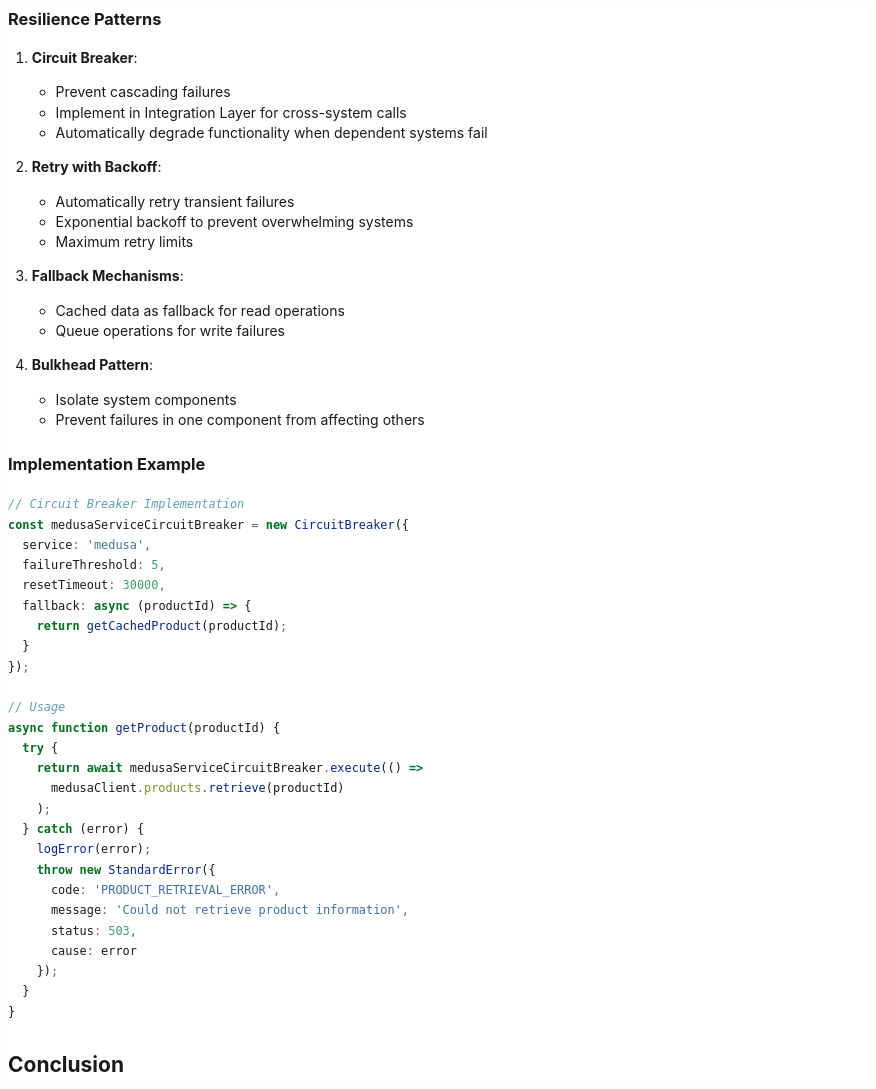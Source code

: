 ### Resilience Patterns

1. **Circuit Breaker**:
   - Prevent cascading failures
   - Implement in Integration Layer for cross-system calls
   - Automatically degrade functionality when dependent systems fail

2. **Retry with Backoff**:
   - Automatically retry transient failures
   - Exponential backoff to prevent overwhelming systems
   - Maximum retry limits

3. **Fallback Mechanisms**:
   - Cached data as fallback for read operations
   - Queue operations for write failures

4. **Bulkhead Pattern**:
   - Isolate system components
   - Prevent failures in one component from affecting others

### Implementation Example

```typescript
// Circuit Breaker Implementation
const medusaServiceCircuitBreaker = new CircuitBreaker({
  service: 'medusa',
  failureThreshold: 5,
  resetTimeout: 30000,
  fallback: async (productId) => {
    return getCachedProduct(productId);
  }
});

// Usage
async function getProduct(productId) {
  try {
    return await medusaServiceCircuitBreaker.execute(() => 
      medusaClient.products.retrieve(productId)
    );
  } catch (error) {
    logError(error);
    throw new StandardError({
      code: 'PRODUCT_RETRIEVAL_ERROR',
      message: 'Could not retrieve product information',
      status: 503,
      cause: error
    });
  }
}
```

## Conclusion
